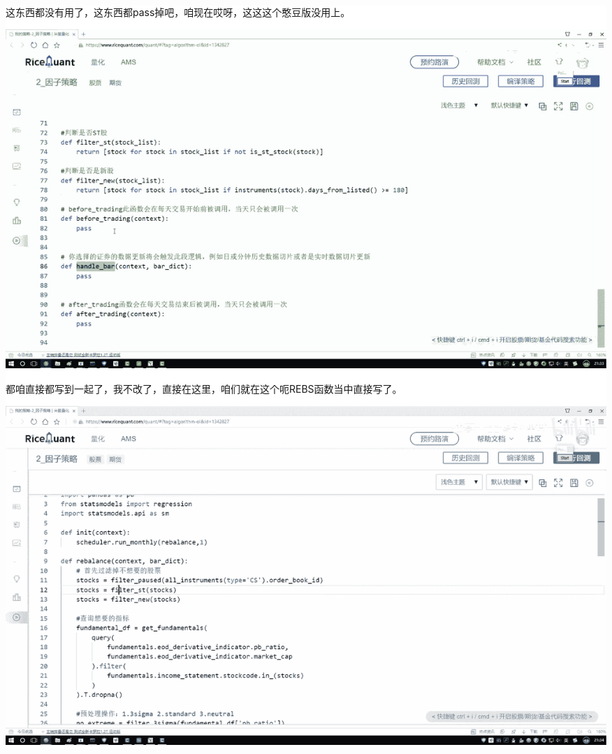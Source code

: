 这东西都没有用了，这东西都pass掉吧，咱现在哎呀，这这这个憨豆版没用上。

![](img/717fe0df454cfce75f0f752475ad6d71_15.png)

都咱直接都写到一起了，我不改了，直接在这里，咱们就在这个呃REBS函数当中直接写了。

![](img/717fe0df454cfce75f0f752475ad6d71_17.png)
